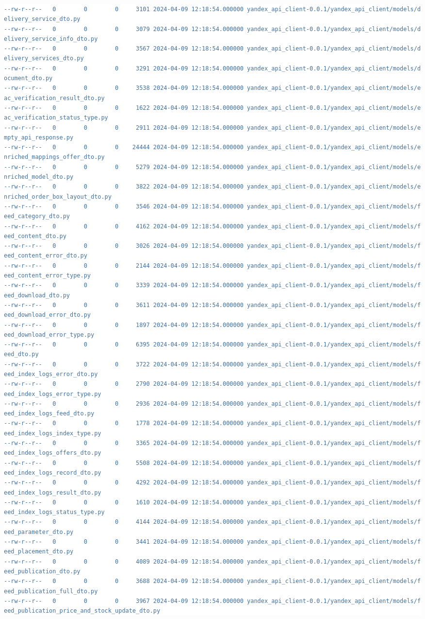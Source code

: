 ```diff
--rw-r--r--   0        0        0     3101 2024-04-09 12:18:54.000000 yandex_api_client-0.0.1/yandex_api_client/models/delivery_service_dto.py
--rw-r--r--   0        0        0     3079 2024-04-09 12:18:54.000000 yandex_api_client-0.0.1/yandex_api_client/models/delivery_service_info_dto.py
--rw-r--r--   0        0        0     3567 2024-04-09 12:18:54.000000 yandex_api_client-0.0.1/yandex_api_client/models/delivery_services_dto.py
--rw-r--r--   0        0        0     3291 2024-04-09 12:18:54.000000 yandex_api_client-0.0.1/yandex_api_client/models/document_dto.py
--rw-r--r--   0        0        0     3538 2024-04-09 12:18:54.000000 yandex_api_client-0.0.1/yandex_api_client/models/eac_verification_result_dto.py
--rw-r--r--   0        0        0     1622 2024-04-09 12:18:54.000000 yandex_api_client-0.0.1/yandex_api_client/models/eac_verification_status_type.py
--rw-r--r--   0        0        0     2911 2024-04-09 12:18:54.000000 yandex_api_client-0.0.1/yandex_api_client/models/empty_api_response.py
--rw-r--r--   0        0        0    24444 2024-04-09 12:18:54.000000 yandex_api_client-0.0.1/yandex_api_client/models/enriched_mappings_offer_dto.py
--rw-r--r--   0        0        0     5279 2024-04-09 12:18:54.000000 yandex_api_client-0.0.1/yandex_api_client/models/enriched_model_dto.py
--rw-r--r--   0        0        0     3822 2024-04-09 12:18:54.000000 yandex_api_client-0.0.1/yandex_api_client/models/enriched_order_box_layout_dto.py
--rw-r--r--   0        0        0     3546 2024-04-09 12:18:54.000000 yandex_api_client-0.0.1/yandex_api_client/models/feed_category_dto.py
--rw-r--r--   0        0        0     4162 2024-04-09 12:18:54.000000 yandex_api_client-0.0.1/yandex_api_client/models/feed_content_dto.py
--rw-r--r--   0        0        0     3026 2024-04-09 12:18:54.000000 yandex_api_client-0.0.1/yandex_api_client/models/feed_content_error_dto.py
--rw-r--r--   0        0        0     2144 2024-04-09 12:18:54.000000 yandex_api_client-0.0.1/yandex_api_client/models/feed_content_error_type.py
--rw-r--r--   0        0        0     3339 2024-04-09 12:18:54.000000 yandex_api_client-0.0.1/yandex_api_client/models/feed_download_dto.py
--rw-r--r--   0        0        0     3611 2024-04-09 12:18:54.000000 yandex_api_client-0.0.1/yandex_api_client/models/feed_download_error_dto.py
--rw-r--r--   0        0        0     1897 2024-04-09 12:18:54.000000 yandex_api_client-0.0.1/yandex_api_client/models/feed_download_error_type.py
--rw-r--r--   0        0        0     6395 2024-04-09 12:18:54.000000 yandex_api_client-0.0.1/yandex_api_client/models/feed_dto.py
--rw-r--r--   0        0        0     3722 2024-04-09 12:18:54.000000 yandex_api_client-0.0.1/yandex_api_client/models/feed_index_logs_error_dto.py
--rw-r--r--   0        0        0     2790 2024-04-09 12:18:54.000000 yandex_api_client-0.0.1/yandex_api_client/models/feed_index_logs_error_type.py
--rw-r--r--   0        0        0     2936 2024-04-09 12:18:54.000000 yandex_api_client-0.0.1/yandex_api_client/models/feed_index_logs_feed_dto.py
--rw-r--r--   0        0        0     1778 2024-04-09 12:18:54.000000 yandex_api_client-0.0.1/yandex_api_client/models/feed_index_logs_index_type.py
--rw-r--r--   0        0        0     3365 2024-04-09 12:18:54.000000 yandex_api_client-0.0.1/yandex_api_client/models/feed_index_logs_offers_dto.py
--rw-r--r--   0        0        0     5508 2024-04-09 12:18:54.000000 yandex_api_client-0.0.1/yandex_api_client/models/feed_index_logs_record_dto.py
--rw-r--r--   0        0        0     4292 2024-04-09 12:18:54.000000 yandex_api_client-0.0.1/yandex_api_client/models/feed_index_logs_result_dto.py
--rw-r--r--   0        0        0     1610 2024-04-09 12:18:54.000000 yandex_api_client-0.0.1/yandex_api_client/models/feed_index_logs_status_type.py
--rw-r--r--   0        0        0     4144 2024-04-09 12:18:54.000000 yandex_api_client-0.0.1/yandex_api_client/models/feed_parameter_dto.py
--rw-r--r--   0        0        0     3441 2024-04-09 12:18:54.000000 yandex_api_client-0.0.1/yandex_api_client/models/feed_placement_dto.py
--rw-r--r--   0        0        0     4089 2024-04-09 12:18:54.000000 yandex_api_client-0.0.1/yandex_api_client/models/feed_publication_dto.py
--rw-r--r--   0        0        0     3688 2024-04-09 12:18:54.000000 yandex_api_client-0.0.1/yandex_api_client/models/feed_publication_full_dto.py
--rw-r--r--   0        0        0     3967 2024-04-09 12:18:54.000000 yandex_api_client-0.0.1/yandex_api_client/models/feed_publication_price_and_stock_update_dto.py
```